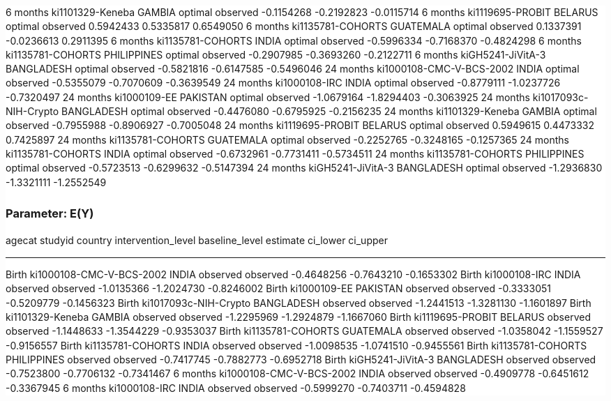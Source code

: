 6 months    ki1101329-Keneba           GAMBIA                         optimal              observed          -0.1154268   -0.2192823   -0.0115714
6 months    ki1119695-PROBIT           BELARUS                        optimal              observed           0.5942433    0.5335817    0.6549050
6 months    ki1135781-COHORTS          GUATEMALA                      optimal              observed           0.1337391   -0.0236613    0.2911395
6 months    ki1135781-COHORTS          INDIA                          optimal              observed          -0.5996334   -0.7168370   -0.4824298
6 months    ki1135781-COHORTS          PHILIPPINES                    optimal              observed          -0.2907985   -0.3693260   -0.2122711
6 months    kiGH5241-JiVitA-3          BANGLADESH                     optimal              observed          -0.5821816   -0.6147585   -0.5496046
24 months   ki1000108-CMC-V-BCS-2002   INDIA                          optimal              observed          -0.5355079   -0.7070609   -0.3639549
24 months   ki1000108-IRC              INDIA                          optimal              observed          -0.8779111   -1.0237726   -0.7320497
24 months   ki1000109-EE               PAKISTAN                       optimal              observed          -1.0679164   -1.8294403   -0.3063925
24 months   ki1017093c-NIH-Crypto      BANGLADESH                     optimal              observed          -0.4476080   -0.6795925   -0.2156235
24 months   ki1101329-Keneba           GAMBIA                         optimal              observed          -0.7955988   -0.8906927   -0.7005048
24 months   ki1119695-PROBIT           BELARUS                        optimal              observed           0.5949615    0.4473332    0.7425897
24 months   ki1135781-COHORTS          GUATEMALA                      optimal              observed          -0.2252765   -0.3248165   -0.1257365
24 months   ki1135781-COHORTS          INDIA                          optimal              observed          -0.6732961   -0.7731411   -0.5734511
24 months   ki1135781-COHORTS          PHILIPPINES                    optimal              observed          -0.5723513   -0.6299632   -0.5147394
24 months   kiGH5241-JiVitA-3          BANGLADESH                     optimal              observed          -1.2936830   -1.3321111   -1.2552549


### Parameter: E(Y)


agecat      studyid                    country                        intervention_level   baseline_level      estimate     ci_lower     ci_upper
----------  -------------------------  -----------------------------  -------------------  ---------------  -----------  -----------  -----------
Birth       ki1000108-CMC-V-BCS-2002   INDIA                          observed             observed          -0.4648256   -0.7643210   -0.1653302
Birth       ki1000108-IRC              INDIA                          observed             observed          -1.0135366   -1.2024730   -0.8246002
Birth       ki1000109-EE               PAKISTAN                       observed             observed          -0.3333051   -0.5209779   -0.1456323
Birth       ki1017093c-NIH-Crypto      BANGLADESH                     observed             observed          -1.2441513   -1.3281130   -1.1601897
Birth       ki1101329-Keneba           GAMBIA                         observed             observed          -1.2295969   -1.2924879   -1.1667060
Birth       ki1119695-PROBIT           BELARUS                        observed             observed          -1.1448633   -1.3544229   -0.9353037
Birth       ki1135781-COHORTS          GUATEMALA                      observed             observed          -1.0358042   -1.1559527   -0.9156557
Birth       ki1135781-COHORTS          INDIA                          observed             observed          -1.0098535   -1.0741510   -0.9455561
Birth       ki1135781-COHORTS          PHILIPPINES                    observed             observed          -0.7417745   -0.7882773   -0.6952718
Birth       kiGH5241-JiVitA-3          BANGLADESH                     observed             observed          -0.7523800   -0.7706132   -0.7341467
6 months    ki1000108-CMC-V-BCS-2002   INDIA                          observed             observed          -0.4909778   -0.6451612   -0.3367945
6 months    ki1000108-IRC              INDIA                          observed             observed          -0.5999270   -0.7403711   -0.4594828